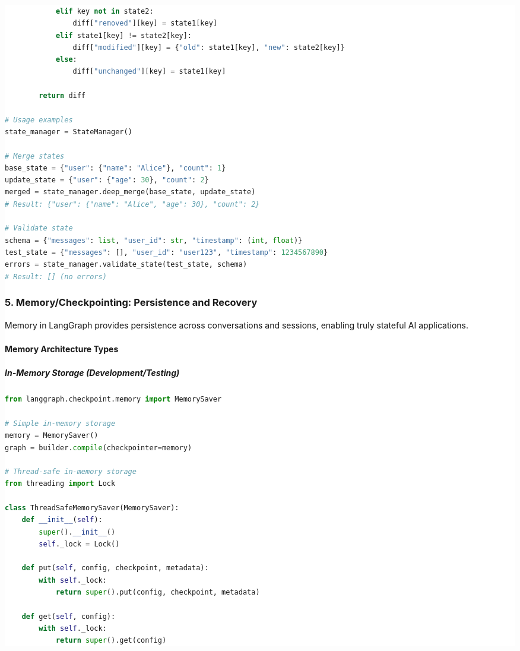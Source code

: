 ```python
            elif key not in state2:
                diff["removed"][key] = state1[key]
            elif state1[key] != state2[key]:
                diff["modified"][key] = {"old": state1[key], "new": state2[key]}
            else:
                diff["unchanged"][key] = state1[key]
        
        return diff

# Usage examples
state_manager = StateManager()

# Merge states
base_state = {"user": {"name": "Alice"}, "count": 1}
update_state = {"user": {"age": 30}, "count": 2}
merged = state_manager.deep_merge(base_state, update_state)
# Result: {"user": {"name": "Alice", "age": 30}, "count": 2}

# Validate state
schema = {"messages": list, "user_id": str, "timestamp": (int, float)}
test_state = {"messages": [], "user_id": "user123", "timestamp": 1234567890}
errors = state_manager.validate_state(test_state, schema)
# Result: [] (no errors)
```

### 5. Memory/Checkpointing: Persistence and Recovery

Memory in LangGraph provides persistence across conversations and sessions, enabling truly stateful AI applications.

#### Memory Architecture Types

##### **In-Memory Storage** (Development/Testing)
```python
from langgraph.checkpoint.memory import MemorySaver

# Simple in-memory storage
memory = MemorySaver()
graph = builder.compile(checkpointer=memory)

# Thread-safe in-memory storage
from threading import Lock

class ThreadSafeMemorySaver(MemorySaver):
    def __init__(self):
        super().__init__()
        self._lock = Lock()
    
    def put(self, config, checkpoint, metadata):
        with self._lock:
            return super().put(config, checkpoint, metadata)
    
    def get(self, config):
        with self._lock:
            return super().get(config)
```
